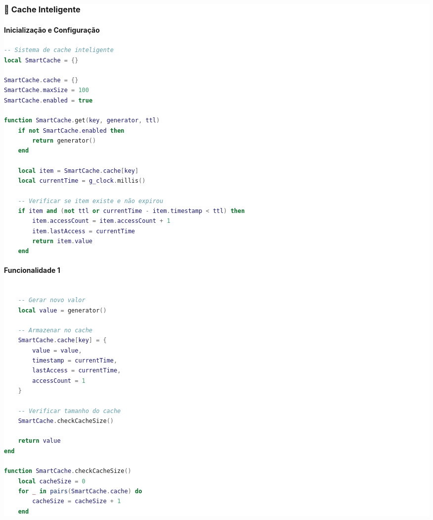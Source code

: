 ### 🔄 **Cache Inteligente**

#### Inicialização e Configuração
```lua
-- Sistema de cache inteligente
local SmartCache = {}

SmartCache.cache = {}
SmartCache.maxSize = 100
SmartCache.enabled = true

function SmartCache.get(key, generator, ttl)
    if not SmartCache.enabled then
        return generator()
    end
    
    local item = SmartCache.cache[key]
    local currentTime = g_clock.millis()
    
    -- Verificar se item existe e não expirou
    if item and (not ttl or currentTime - item.timestamp < ttl) then
        item.accessCount = item.accessCount + 1
        item.lastAccess = currentTime
        return item.value
    end
```

#### Funcionalidade 1
```lua
    
    -- Gerar novo valor
    local value = generator()
    
    -- Armazenar no cache
    SmartCache.cache[key] = {
        value = value,
        timestamp = currentTime,
        lastAccess = currentTime,
        accessCount = 1
    }
    
    -- Verificar tamanho do cache
    SmartCache.checkCacheSize()
    
    return value
end

function SmartCache.checkCacheSize()
    local cacheSize = 0
    for _ in pairs(SmartCache.cache) do
        cacheSize = cacheSize + 1
    end
```
